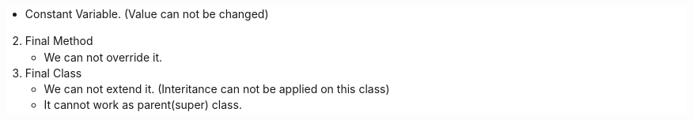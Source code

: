   - Constant Variable. (Value can not be changed)
2. Final Method
   - We can not override it.
3. Final Class
   - We can not extend it. (Interitance can not be applied on this class) 
   - It cannot work as parent(super) class.


 
  